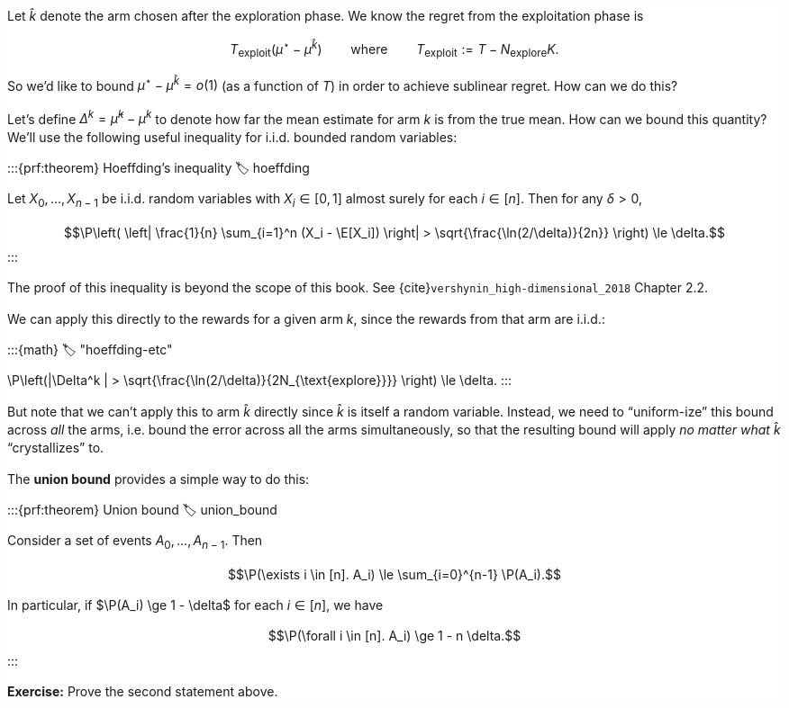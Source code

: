 Let $\hat k$ denote the arm chosen after the exploration phase. We know the regret from the
exploitation phase is

$$T_{\text{exploit}} (\mu^\star - \mu^{\hat k}) \qquad \text{where} \qquad T_{\text{exploit}} := T - N_{\text{explore}}K.$$

So we’d like to bound $\mu^\star - \mu^{\hat k} = o(1)$ (as a function
of $T$) in order to achieve sublinear regret. How can we do this?

Let’s define $\Delta^k = \hat \mu^k - \mu^k$ to denote how far the mean
estimate for arm $k$ is from the true mean. How can we bound this
quantity? We’ll use the following useful inequality for i.i.d. bounded
random variables:

:::{prf:theorem} Hoeffding’s inequality
:label: hoeffding

Let $X_0, \dots, X_{n-1}$ be i.i.d. random variables with
$X_i \in [0, 1]$ almost surely for each $i \in [n]$. Then for any
$\delta > 0$,

$$\P\left( \left| \frac{1}{n} \sum_{i=1}^n (X_i - \E[X_i]) \right| > \sqrt{\frac{\ln(2/\delta)}{2n}} \right) \le \delta.$$
:::

The proof of this inequality is beyond the scope of this book. See {cite}`vershynin_high-dimensional_2018` Chapter 2.2.

We can apply this directly to the rewards for a given arm $k$, since the rewards from that arm are i.i.d.:

:::{math}
:label: "hoeffding-etc"

\P\left(|\Delta^k | > \sqrt{\frac{\ln(2/\delta)}{2N_{\text{explore}}}} \right) \le \delta.
:::

But note that we can’t apply this to arm $\hat k$ directly since
$\hat k$ is itself a random variable. Instead, we need to “uniform-ize”
this bound across *all* the arms, i.e. bound the error across all the
arms simultaneously, so that the resulting bound will apply *no matter
what* $\hat k$ “crystallizes” to.

The **union bound** provides a simple way to do this:

:::{prf:theorem} Union bound
:label: union_bound

Consider a set of events $A_0, \dots, A_{n-1}$. Then

$$\P(\exists i \in [n]. A_i) \le \sum_{i=0}^{n-1} \P(A_i).$$

In
particular, if $\P(A_i) \ge 1 - \delta$ for each $i \in [n]$, we have

$$\P(\forall i \in [n]. A_i) \ge 1 - n \delta.$$
:::

**Exercise:** Prove the second statement above.
